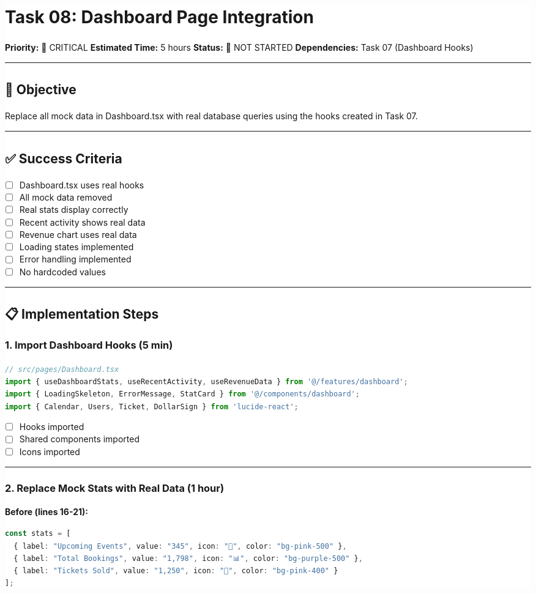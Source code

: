 # Task 08: Dashboard Page Integration
**Priority:** 🔴 CRITICAL
**Estimated Time:** 5 hours
**Status:** 🔴 NOT STARTED
**Dependencies:** Task 07 (Dashboard Hooks)

---

## 🎯 Objective

Replace all mock data in Dashboard.tsx with real database queries using the hooks created in Task 07.

---

## ✅ Success Criteria

- [ ] Dashboard.tsx uses real hooks
- [ ] All mock data removed
- [ ] Real stats display correctly
- [ ] Recent activity shows real data
- [ ] Revenue chart uses real data
- [ ] Loading states implemented
- [ ] Error handling implemented
- [ ] No hardcoded values

---

## 📋 Implementation Steps

### 1. Import Dashboard Hooks (5 min)

```typescript
// src/pages/Dashboard.tsx
import { useDashboardStats, useRecentActivity, useRevenueData } from '@/features/dashboard';
import { LoadingSkeleton, ErrorMessage, StatCard } from '@/components/dashboard';
import { Calendar, Users, Ticket, DollarSign } from 'lucide-react';
```

- [ ] Hooks imported
- [ ] Shared components imported
- [ ] Icons imported

---

### 2. Replace Mock Stats with Real Data (1 hour)

**Before (lines 16-21):**
```typescript
const stats = [
  { label: "Upcoming Events", value: "345", icon: "📅", color: "bg-pink-500" },
  { label: "Total Bookings", value: "1,798", icon: "📊", color: "bg-purple-500" },
  { label: "Tickets Sold", value: "1,250", icon: "🎫", color: "bg-pink-400" }
];
```
